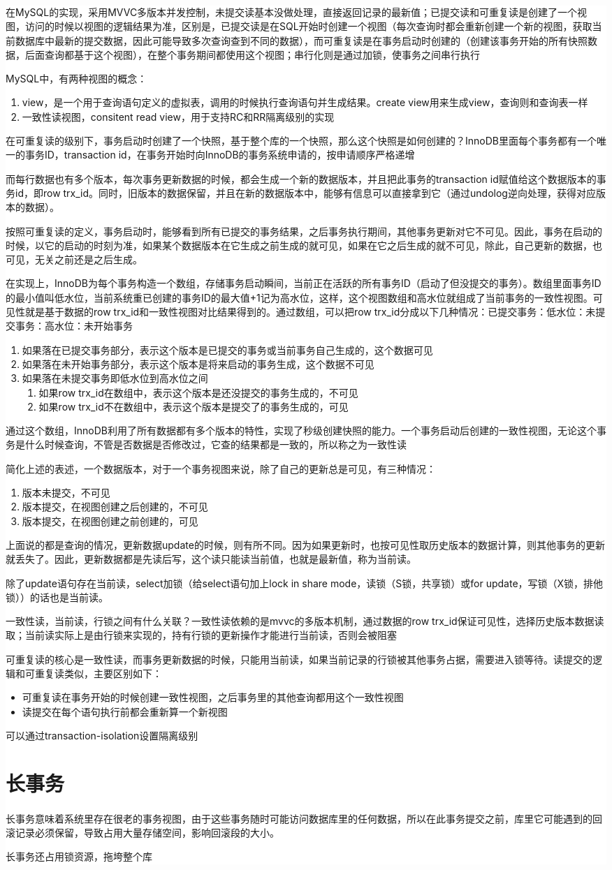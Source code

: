 在MySQL的实现，采用MVVC多版本并发控制，未提交读基本没做处理，直接返回记录的最新值；已提交读和可重复读是创建了一个视图，访问的时候以视图的逻辑结果为准，区别是，已提交读是在SQL开始时创建一个视图（每次查询时都会重新创建一个新的视图，获取当前数据库中最新的提交数据，因此可能导致多次查询查到不同的数据），而可重复读是在事务启动时创建的（创建该事务开始的所有快照数据，后面查询都基于这个视图），在整个事务期间都使用这个视图；串行化则是通过加锁，使事务之间串行执行

MySQL中，有两种视图的概念：

1. view，是一个用于查询语句定义的虚拟表，调用的时候执行查询语句并生成结果。create view用来生成view，查询则和查询表一样
2. 一致性读视图，consitent read view，用于支持RC和RR隔离级别的实现

在可重复读的级别下，事务启动时创建了一个快照，基于整个库的一个快照，那么这个快照是如何创建的？InnoDB里面每个事务都有一个唯一的事务ID，transaction id，在事务开始时向InnoDB的事务系统申请的，按申请顺序严格递增

而每行数据也有多个版本，每次事务更新数据的时候，都会生成一个新的数据版本，并且把此事务的transaction id赋值给这个数据版本的事务id，即row trx_id。同时，旧版本的数据保留，并且在新的数据版本中，能够有信息可以直接拿到它（通过undolog逆向处理，获得对应版本的数据）。

按照可重复读的定义，事务启动时，能够看到所有已提交的事务结果，之后事务执行期间，其他事务更新对它不可见。因此，事务在启动的时候，以它的启动的时刻为准，如果某个数据版本在它生成之前生成的就可见，如果在它之后生成的就不可见，除此，自己更新的数据，也可见，无关之前还是之后生成。

在实现上，InnoDB为每个事务构造一个数组，存储事务启动瞬间，当前正在活跃的所有事务ID（启动了但没提交的事务）。数组里面事务ID的最小值叫低水位，当前系统重已创建的事务ID的最大值+1记为高水位，这样，这个视图数组和高水位就组成了当前事务的一致性视图。可见性就是基于数据的row trx_id和一致性视图对比结果得到的。通过数组，可以把row trx_id分成以下几种情况：已提交事务：低水位：未提交事务：高水位：未开始事务

1. 如果落在已提交事务部分，表示这个版本是已提交的事务或当前事务自己生成的，这个数据可见
2. 如果落在未开始事务部分，表示这个版本是将来启动的事务生成，这个数据不可见
3. 如果落在未提交事务即低水位到高水位之间
   1. 如果row trx_id在数组中，表示这个版本是还没提交的事务生成的，不可见
   2. 如果row trx_id不在数组中，表示这个版本是提交了的事务生成的，可见

通过这个数组，InnoDB利用了所有数据都有多个版本的特性，实现了秒级创建快照的能力。一个事务启动后创建的一致性视图，无论这个事务是什么时候查询，不管是否数据是否修改过，它查的结果都是一致的，所以称之为一致性读

简化上述的表述，一个数据版本，对于一个事务视图来说，除了自己的更新总是可见，有三种情况：

1. 版本未提交，不可见
2. 版本提交，在视图创建之后创建的，不可见
3. 版本提交，在视图创建之前创建的，可见

上面说的都是查询的情况，更新数据update的时候，则有所不同。因为如果更新时，也按可见性取历史版本的数据计算，则其他事务的更新就丢失了。因此，更新数据都是先读后写，这个读只能读当前值，也就是最新值，称为当前读。

除了update语句存在当前读，select加锁（给select语句加上lock in share mode，读锁（S锁，共享锁）或for update，写锁（X锁，排他锁））的话也是当前读。

一致性读，当前读，行锁之间有什么关联？一致性读依赖的是mvvc的多版本机制，通过数据的row trx_id保证可见性，选择历史版本数据读取；当前读实际上是由行锁来实现的，持有行锁的更新操作才能进行当前读，否则会被阻塞

可重复读的核心是一致性读，而事务更新数据的时候，只能用当前读，如果当前记录的行锁被其他事务占据，需要进入锁等待。读提交的逻辑和可重复读类似，主要区别如下：

- 可重复读在事务开始的时候创建一致性视图，之后事务里的其他查询都用这个一致性视图
- 读提交在每个语句执行前都会重新算一个新视图

可以通过transaction-isolation设置隔离级别



# 长事务

长事务意味着系统里存在很老的事务视图，由于这些事务随时可能访问数据库里的任何数据，所以在此事务提交之前，库里它可能遇到的回滚记录必须保留，导致占用大量存储空间，影响回滚段的大小。

长事务还占用锁资源，拖垮整个库
